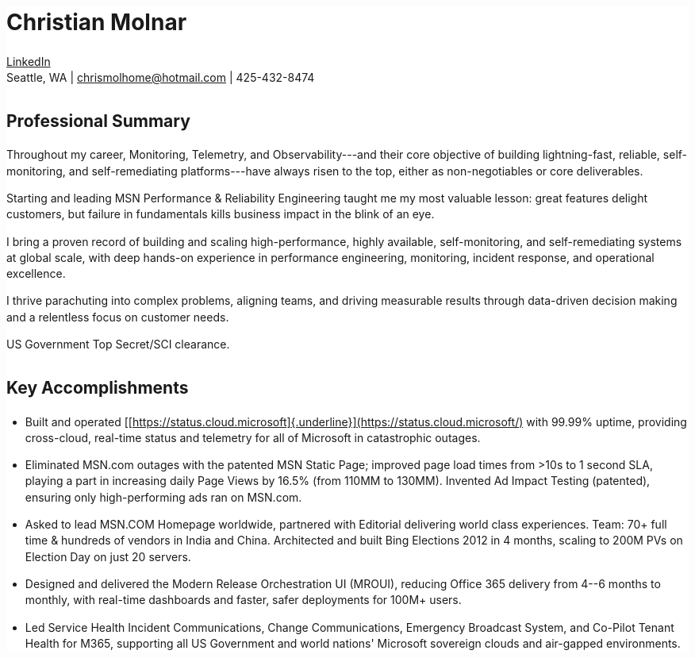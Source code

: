 # Christian Molnar

[LinkedIn](https://www.linkedin.com/in/christianmolnar/)\
Seattle, WA \| chrismolhome@hotmail.com \| 425-432-8474

## Professional Summary

Throughout my career, Monitoring, Telemetry, and Observability---and
their core objective of building lightning-fast, reliable,
self-monitoring, and self-remediating platforms---have always risen to
the top, either as non-negotiables or core deliverables.

Starting and leading MSN Performance & Reliability Engineering taught me
my most valuable lesson: great features delight customers, but failure
in fundamentals kills business impact in the blink of an eye.

I bring a proven record of building and scaling high-performance, highly
available, self-monitoring, and self-remediating systems at global
scale, with deep hands-on experience in performance engineering,
monitoring, incident response, and operational excellence.

I thrive parachuting into complex problems, aligning teams, and driving
measurable results through data-driven decision making and a relentless
focus on customer needs.

US Government Top Secret/SCI clearance.

## Key Accomplishments

- Built and operated
  [[https://status.cloud.microsoft]{.underline}](https://status.cloud.microsoft/)
  with 99.99% uptime, providing cross-cloud, real-time status and
  telemetry for all of Microsoft in catastrophic outages.

- Eliminated MSN.com outages with the patented MSN Static Page; improved
  page load times from \>10s to 1 second SLA, playing a part in
  increasing daily Page Views by 16.5% (from 110MM to 130MM). Invented
  Ad Impact Testing (patented), ensuring only high-performing ads ran on
  MSN.com.

- Asked to lead MSN.COM Homepage worldwide, partnered with Editorial
  delivering world class experiences. Team: 70+ full time & hundreds of
  vendors in India and China. Architected and built Bing Elections 2012
  in 4 months, scaling to 200M PVs on Election Day on just 20 servers.

- Designed and delivered the Modern Release Orchestration UI (MROUI),
  reducing Office 365 delivery from 4--6 months to monthly, with
  real-time dashboards and faster, safer deployments for 100M+ users.

- Led Service Health Incident Communications, Change Communications,
  Emergency Broadcast System, and Co-Pilot Tenant Health for M365,
  supporting all US Government and world nations' Microsoft sovereign
  clouds and air-gapped environments.
